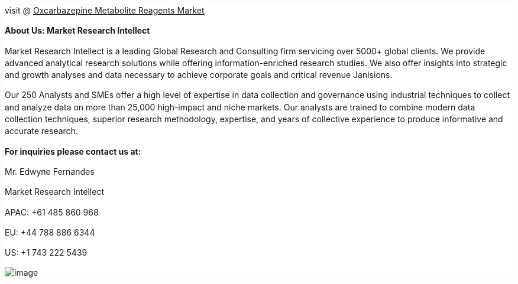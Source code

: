 visit&nbsp;@</strong>&nbsp;</span><span class="font-[700]"><a href="https://www.marketresearchintellect.com/product/global-oxcarbazepine-metabolite-reagents-market/?utm_source=Linkedin&utm_medium=828" target="_blank" data-tracking-control-name="article-ssr-frontend-pulse_little-text-block" data-tracking-will-navigate="" data-test-link="">Oxcarbazepine Metabolite Reagents Market</a></span></p><p><strong><span class="font-[700]">About Us: Market Research Intellect</span></strong></p><p><span class="">Market Research Intellect is a leading Global Research and Consulting firm servicing over 5000+ global clients. We provide advanced analytical research solutions while offering information-enriched research studies.&nbsp;</span>We also offer insights into strategic and growth analyses and data necessary to achieve corporate goals and critical revenue Janisions.</p><p><span class="">Our 250 Analysts and SMEs offer a high level of expertise in data collection and governance using industrial techniques to collect and analyze data on more than 25,000 high-impact and niche markets. Our analysts are trained to combine modern data collection techniques, superior research methodology, expertise, and years of collective experience to produce informative and accurate research.</span></p><p><strong>For inquiries please contact us at:</strong></p><p>Mr. Edwyne Fernandes</p><p>Market Research Intellect</p><p>APAC: +61 485 860 968</p><p>EU: +44 788 886 6344</p><p>US: +1 743 222 5439</p>
![image](https://github.com/user-attachments/assets/00fffc8a-f682-4d1b-b04c-75654ae44925)
